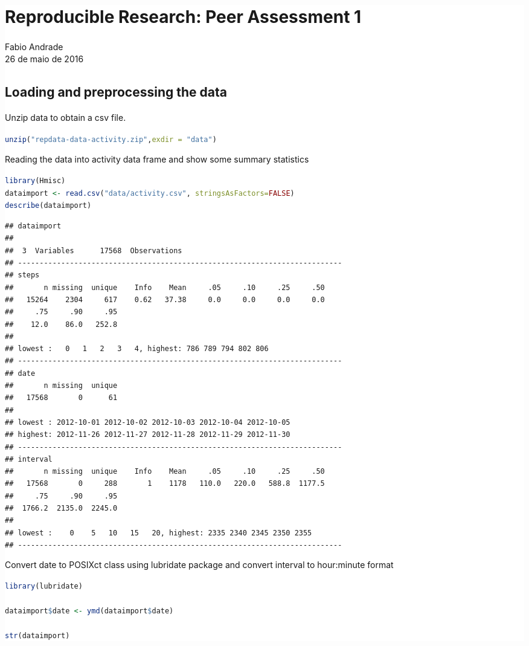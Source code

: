 # Reproducible Research: Peer Assessment 1
Fabio Andrade  
26 de maio de 2016  


## Loading and preprocessing the data
Unzip data to obtain a csv file.


```r
unzip("repdata-data-activity.zip",exdir = "data")
```
Reading the data into activity data frame and show some summary statistics

```r
library(Hmisc)
dataimport <- read.csv("data/activity.csv", stringsAsFactors=FALSE)
describe(dataimport)
```

```
## dataimport 
## 
##  3  Variables      17568  Observations
## ---------------------------------------------------------------------------
## steps 
##       n missing  unique    Info    Mean     .05     .10     .25     .50 
##   15264    2304     617    0.62   37.38     0.0     0.0     0.0     0.0 
##     .75     .90     .95 
##    12.0    86.0   252.8 
## 
## lowest :   0   1   2   3   4, highest: 786 789 794 802 806 
## ---------------------------------------------------------------------------
## date 
##       n missing  unique 
##   17568       0      61 
## 
## lowest : 2012-10-01 2012-10-02 2012-10-03 2012-10-04 2012-10-05
## highest: 2012-11-26 2012-11-27 2012-11-28 2012-11-29 2012-11-30 
## ---------------------------------------------------------------------------
## interval 
##       n missing  unique    Info    Mean     .05     .10     .25     .50 
##   17568       0     288       1    1178   110.0   220.0   588.8  1177.5 
##     .75     .90     .95 
##  1766.2  2135.0  2245.0 
## 
## lowest :    0    5   10   15   20, highest: 2335 2340 2345 2350 2355 
## ---------------------------------------------------------------------------
```

Convert date to POSIXct class using lubridate package and convert interval to hour:minute format

```r
library(lubridate)

dataimport$date <- ymd(dataimport$date)

str(dataimport)
```
